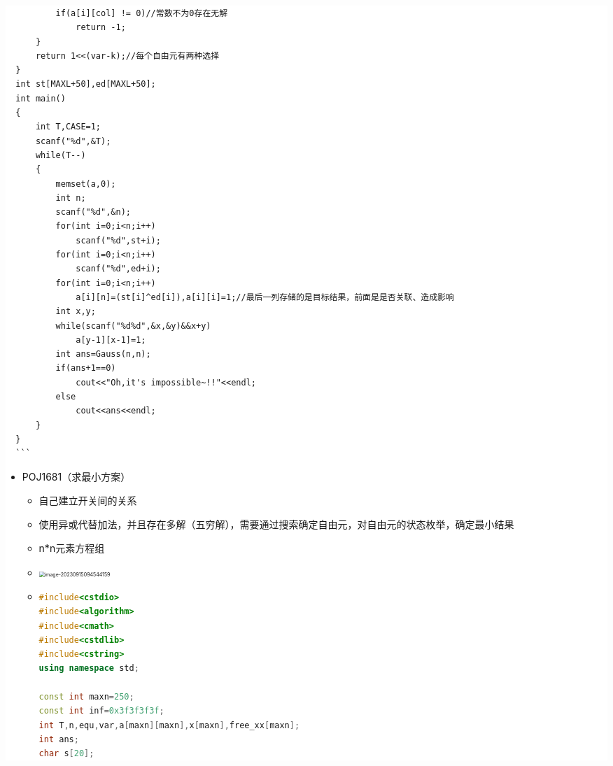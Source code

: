               if(a[i][col] != 0)//常数不为0存在无解
                  return -1;
          }
          return 1<<(var-k);//每个自由元有两种选择
      }
      int st[MAXL+50],ed[MAXL+50];
      int main()
      {
          int T,CASE=1;
          scanf("%d",&T);
          while(T--)
          {
              memset(a,0);
              int n;
              scanf("%d",&n);
              for(int i=0;i<n;i++)
                  scanf("%d",st+i);
              for(int i=0;i<n;i++)
                  scanf("%d",ed+i);
              for(int i=0;i<n;i++)
                  a[i][n]=(st[i]^ed[i]),a[i][i]=1;//最后一列存储的是目标结果，前面是是否关联、造成影响
              int x,y;
              while(scanf("%d%d",&x,&y)&&x+y)
                  a[y-1][x-1]=1;
              int ans=Gauss(n,n);
              if(ans+1==0)
                  cout<<"Oh,it's impossible~!!"<<endl;
              else
                  cout<<ans<<endl;
          }
      }
      ```

  - POJ1681（求最小方案）

    - 自己建立开关间的关系

    - 使用异或代替加法，并且存在多解（五穷解），需要通过搜索确定自由元，对自由元的状态枚举，确定最小结果

    - n*n元素方程组

    -  <img src="https://thdlrt.oss-cn-beijing.aliyuncs.com/image-20230915094544159.png" alt="image-20230915094544159" style="zoom: 50%;" />

    - ```c++
      #include<cstdio>
      #include<algorithm>
      #include<cmath>
      #include<cstdlib>
      #include<cstring>
      using namespace std;
      
      const int maxn=250;
      const int inf=0x3f3f3f3f;
      int T,n,equ,var,a[maxn][maxn],x[maxn],free_xx[maxn];
      int ans;
      char s[20];
      